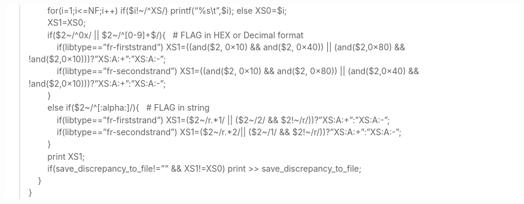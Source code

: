 > <div>
>           for(i=1;i<=NF;i++) if($i!~/^XS/) printf(&#8220;%s\t&#8221;,$i); else XS0=$i;
> </div>
> 
> <div>
>           XS1=XS0;
> </div>
> 
> <div>
>           if($2~/^0x/ || $2~/^[0-9]+$/){   # FLAG in HEX or Decimal format
> </div>
> 
> <div>
>               if(libtype==&#8221;fr-firststrand&#8221;) XS1=((and($2, 0&#215;10) && and($2, 0&#215;40)) || (and($2,0&#215;80) && !and($2,0&#215;10)))?&#8221;XS:A:+&#8221;:&#8221;XS:A:-&#8221;;
> </div>
> 
> <div>
>               if(libtype==&#8221;fr-secondstrand&#8221;) XS1=((and($2, 0&#215;10) && and($2, 0&#215;80)) || (and($2,0&#215;40) && !and($2,0&#215;10)))?&#8221;XS:A:+&#8221;:&#8221;XS:A:-&#8221;;
> </div>
> 
> <div>
>           }
> </div>
> 
> <div>
>           else if($2~/^[:alpha:]/){   # FLAG in string
> </div>
> 
> <div>
>               if(libtype==&#8221;fr-firststrand&#8221;) XS1=($2~/r.*1/ || ($2~/2/ && $2!~/r/))?&#8221;XS:A:+&#8221;:&#8221;XS:A:-&#8221;;
> </div>
> 
> <div>
>               if(libtype==&#8221;fr-secondstrand&#8221;) XS1=($2~/r.*2/|| ($2~/1/ && $2!~/r/))?&#8221;XS:A:+&#8221;:&#8221;XS:A:-&#8221;;
> </div>
> 
> <div>
>           }
> </div>
> 
> <div>
>           print XS1;
> </div>
> 
> <div>
>
> </div>
> 
> <div>
>           if(save_discrepancy_to_file!=&#8221;" && XS1!=XS0) print >> save_discrepancy_to_file;
> </div>
> 
> <div>
>       }
> </div>
> 
> <div>
>   }
> </div>


 [1]: http://210.75.224.29/wordpress/?p=1580
 [2]: seqanswers.com/forums/showthread.php?t=3870
 [3]: http://vallandingham.me/RNA_seq_differential_expression.html
 [4]: http://tophat.cbcb.umd.edu/
 [5]: http://www.netlab.uky.edu/p/bioinfo/MapSplice
 [6]: http://www.stanford.edu/group/wonglab/SpliceMap/
 [7]: http://derisilab.ucsf.edu/index.php?software=105
 [8]: http://research-pub.gene.com/gmap/
 [9]: https://code.google.com/p/rna-star/
 [10]: http://cbil.upenn.edu/RUM/
 [11]: http://soap.genomics.org.cn/soapsplice.html
 [12]: http://cufflinks.cbcb.umd.edu/
 [13]: http://www.broadinstitute.org/software/scripture/
 [14]: http://trinityrnaseq.sourceforge.net/
 [15]: http://www.bcgsc.ca/platform/bioinfo/software/trans-abyss
 [16]: http://cufflinks.cbcb.umd.edu/manual.html#cuffdiff
 [17]: http://www.alexaplatform.org/alexa_seq/
 [18]: http://genes.mit.edu/burgelab/miso/
 [19]: http://www.ichip.de/software/SplicingCompass.html
 [20]: http://flux.sammeth.net/capacitor.html
 [21]: http://www.bioconductor.org/packages/2.11/bioc/html/edgeR.html
 [22]: http://www-huber.embl.de/users/anders/DESeq/
 [23]: http://www-huber.embl.de/users/anders/HTSeq/doc/count.html
 [24]: http://www.bioconductor.org/packages/2.11/bioc/html/DEGseq.html
 [25]: http://www.alexaplatform.org/alexa_seq/intro.htm
 [26]: http://www.alexaplatform.org/alexa_seq/data/ReviewOfRNA-SeqSplicingTools.xls
 [27]: http://www.biostars.org/p/16649/
 [28]: http://www.biostars.org/p/8067/
 [29]: http://www.biostars.org/p/64541/
 [30]: http://seqanswers.com/forums/showthread.php?t=26043
 [31]: http://seqanswers.com/forums/showthread.php?t=13991
 [32]: http://seqanswers.com/forums/showthread.php?t=16840
 [33]: http://seqanswers.com/forums/showthread.php?t=11381